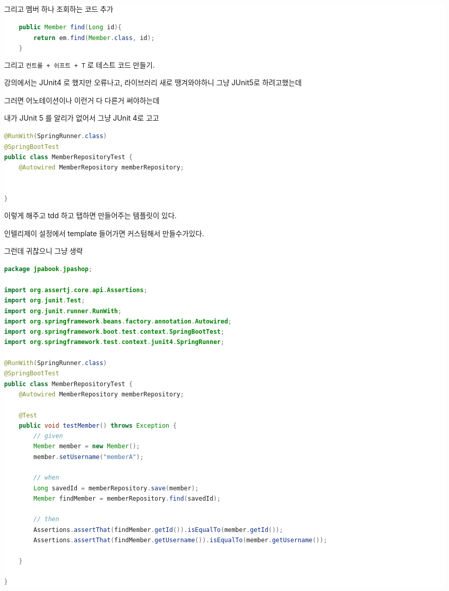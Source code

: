 그리고 멤버 하나 조회하는 코드 추가

```java
    public Member find(Long id){
        return em.find(Member.class, id);
    }
```

그리고 `컨트롤 + 쉬프트 + T` 로 테스트 코드 만들기.

강의에서는 JUnit4 로 했지만 오류나고, 라이브러리 새로 땡겨와야하니 그냥 JUnit5로 하려고했는데

그러면 어노테이션이나 이런거 다 다른거 써야하는데

내가 JUnit 5 를 알리가 없어서 그냥 JUnit 4로 고고

```java
@RunWith(SpringRunner.class)
@SpringBootTest
public class MemberRepositoryTest {
    @Autowired MemberRepository memberRepository;

    
}
```

이렇게 해주고 tdd 하고 탭하면 만들어주는 템플릿이 있다.

인텔리제이 설정에서 template 들어가면 커스텀해서 만들수가있다.

그런데 귀찮으니 그냥 생략

```java
package jpabook.jpashop;

import org.assertj.core.api.Assertions;
import org.junit.Test;
import org.junit.runner.RunWith;
import org.springframework.beans.factory.annotation.Autowired;
import org.springframework.boot.test.context.SpringBootTest;
import org.springframework.test.context.junit4.SpringRunner;

@RunWith(SpringRunner.class)
@SpringBootTest
public class MemberRepositoryTest {
    @Autowired MemberRepository memberRepository;

    @Test
    public void testMember() throws Exception {
        // given
        Member member = new Member();
        member.setUsername("memberA");

        // when
        Long savedId = memberRepository.save(member);
        Member findMember = memberRepository.find(savedId);

        // then
        Assertions.assertThat(findMember.getId()).isEqualTo(member.getId());
        Assertions.assertThat(findMember.getUsername()).isEqualTo(member.getUsername());

    }

}
```
